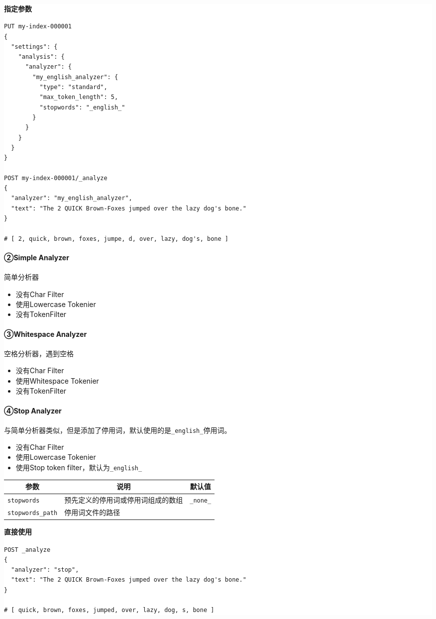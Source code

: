 **指定参数**
```
PUT my-index-000001
{
  "settings": {
    "analysis": {
      "analyzer": {
        "my_english_analyzer": {
          "type": "standard",
          "max_token_length": 5,
          "stopwords": "_english_"
        }
      }
    }
  }
}

POST my-index-000001/_analyze
{
  "analyzer": "my_english_analyzer",
  "text": "The 2 QUICK Brown-Foxes jumped over the lazy dog's bone."
}

# [ 2, quick, brown, foxes, jumpe, d, over, lazy, dog's, bone ]
```


#### ②Simple Analyzer
简单分析器
- 没有Char Filter
- 使用Lowercase Tokenier
- 没有TokenFilter

#### ③Whitespace Analyzer
空格分析器，遇到空格
- 没有Char Filter
- 使用Whitespace Tokenier
- 没有TokenFilter


#### ④Stop Analyzer
与简单分析器类似，但是添加了停用词，默认使用的是`_english_`停用词。
- 没有Char Filter
- 使用Lowercase Tokenier
- 使用Stop token filter，默认为`_english_`

|  参数  | 说明  |  默认值  |
| ------------------ | ---------------------------------------------------|--------- |
| `stopwords`        | 预先定义的停用词或停用词组成的数组   | `_none_` |
| `stopwords_path`   | 停用词文件的路径                    |  |

**直接使用**
```
POST _analyze
{
  "analyzer": "stop",
  "text": "The 2 QUICK Brown-Foxes jumped over the lazy dog's bone."
}

# [ quick, brown, foxes, jumped, over, lazy, dog, s, bone ]
```
